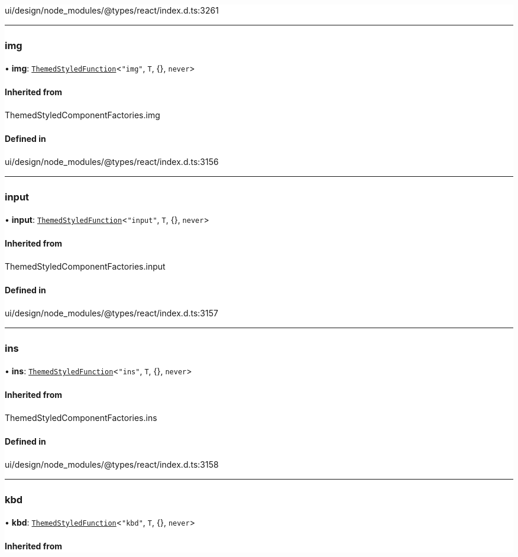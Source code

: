 ui/design/node_modules/@types/react/index.d.ts:3261

___

### img

• **img**: [`ThemedStyledFunction`](akashaproject_design_system._internal_.ThemedStyledFunction.md)<``"img"``, `T`, {}, `never`\>

#### Inherited from

ThemedStyledComponentFactories.img

#### Defined in

ui/design/node_modules/@types/react/index.d.ts:3156

___

### input

• **input**: [`ThemedStyledFunction`](akashaproject_design_system._internal_.ThemedStyledFunction.md)<``"input"``, `T`, {}, `never`\>

#### Inherited from

ThemedStyledComponentFactories.input

#### Defined in

ui/design/node_modules/@types/react/index.d.ts:3157

___

### ins

• **ins**: [`ThemedStyledFunction`](akashaproject_design_system._internal_.ThemedStyledFunction.md)<``"ins"``, `T`, {}, `never`\>

#### Inherited from

ThemedStyledComponentFactories.ins

#### Defined in

ui/design/node_modules/@types/react/index.d.ts:3158

___

### kbd

• **kbd**: [`ThemedStyledFunction`](akashaproject_design_system._internal_.ThemedStyledFunction.md)<``"kbd"``, `T`, {}, `never`\>

#### Inherited from
